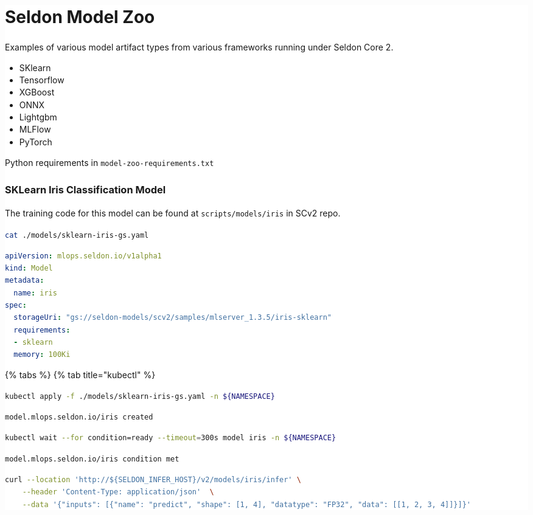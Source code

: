 # Seldon Model Zoo

Examples of various model artifact types from various frameworks running under Seldon Core 2.

* SKlearn
* Tensorflow
* XGBoost
* ONNX
* Lightgbm
* MLFlow
* PyTorch

Python requirements in `model-zoo-requirements.txt`

### SKLearn Iris Classification Model

The training code for this model can be found at `scripts/models/iris` in SCv2 repo.

```bash
cat ./models/sklearn-iris-gs.yaml
```

```yaml
apiVersion: mlops.seldon.io/v1alpha1
kind: Model
metadata:
  name: iris
spec:
  storageUri: "gs://seldon-models/scv2/samples/mlserver_1.3.5/iris-sklearn"
  requirements:
  - sklearn
  memory: 100Ki

```

{% tabs %}
{% tab title="kubectl" %}

```bash
kubectl apply -f ./models/sklearn-iris-gs.yaml -n ${NAMESPACE}
```
```
model.mlops.seldon.io/iris created
```

```bash
kubectl wait --for condition=ready --timeout=300s model iris -n ${NAMESPACE}
```

```
model.mlops.seldon.io/iris condition met
```

```bash
curl --location 'http://${SELDON_INFER_HOST}/v2/models/iris/infer' \
	--header 'Content-Type: application/json'  \
    --data '{"inputs": [{"name": "predict", "shape": [1, 4], "datatype": "FP32", "data": [[1, 2, 3, 4]]}]}'
```

